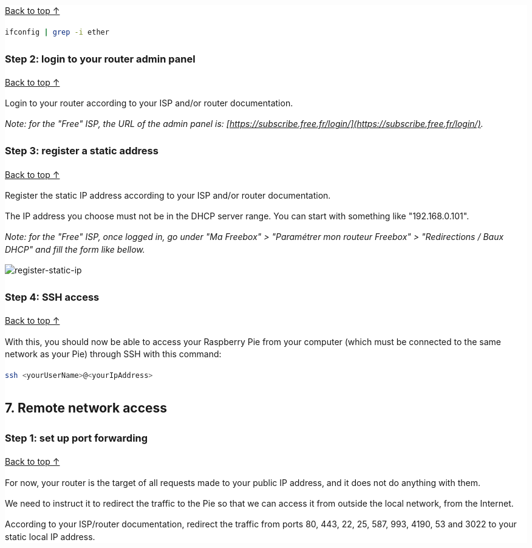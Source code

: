 [Back to top ↑](#installation-guide)

```bash
ifconfig | grep -i ether
```

### Step 2: login to your router admin panel

[Back to top ↑](#installation-guide)

Login to your router according to your ISP and/or router documentation.

*Note: for the "Free" ISP, the URL of the admin panel is: [https://subscribe.free.fr/login/](https://subscribe.free.fr/login/).*

### Step 3: register a static address

[Back to top ↑](#installation-guide)

Register the static IP address according to your ISP and/or router documentation.

The IP address you choose must not be in the DHCP server range.
You can start with something like "192.168.0.101".

*Note: for the "Free" ISP, once logged in, go under
"Ma Freebox" > "Paramétrer mon routeur Freebox" > "Redirections / Baux DHCP"
and fill the form like bellow.*

![register-static-ip](https://user-images.githubusercontent.com/6952638/76153321-a0767700-60ca-11ea-8816-c548047064e4.png)

### Step 4: SSH access

[Back to top ↑](#installation-guide)

With this, you should now be able to access your Raspberry Pie from
your computer (which must be connected to the same network as your Pie)
through SSH with this command:

```bash
ssh <yourUserName>@<yourIpAddress>
```

## 7. Remote network access

### Step 1: set up port forwarding

[Back to top ↑](#installation-guide)

For now, your router is the target of all requests made to your public
IP address, and it does not do anything with them.

We need to instruct it to redirect the traffic to the Pie so that we can
access it from outside the local network, from the Internet.

According to your ISP/router documentation, redirect the traffic from
ports 80, 443, 22, 25, 587, 993, 4190, 53 and 3022 to your static local IP address.
